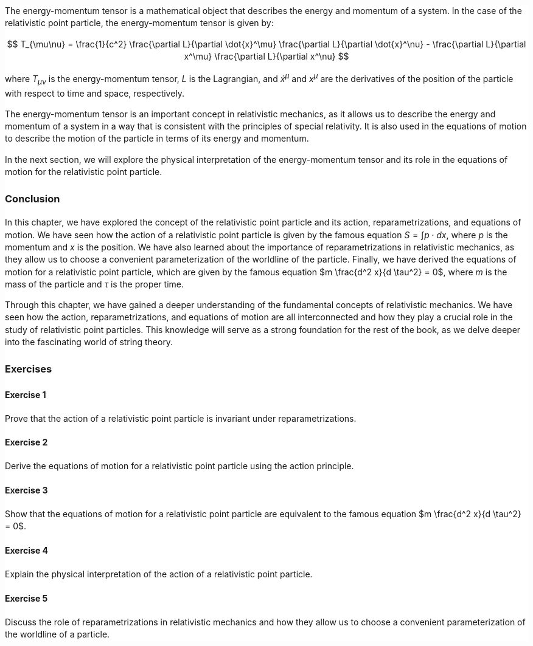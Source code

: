 The energy-momentum tensor is a mathematical object that describes the energy and momentum of a system. In the case of the relativistic point particle, the energy-momentum tensor is given by:

$$
T_{\mu\nu} = \frac{1}{c^2} \frac{\partial L}{\partial \dot{x}^\mu} \frac{\partial L}{\partial \dot{x}^\nu} - \frac{\partial L}{\partial x^\mu} \frac{\partial L}{\partial x^\nu}
$$

where $T_{\mu\nu}$ is the energy-momentum tensor, $L$ is the Lagrangian, and $\dot{x}^\mu$ and $x^\mu$ are the derivatives of the position of the particle with respect to time and space, respectively.

The energy-momentum tensor is an important concept in relativistic mechanics, as it allows us to describe the energy and momentum of a system in a way that is consistent with the principles of special relativity. It is also used in the equations of motion to describe the motion of the particle in terms of its energy and momentum.

In the next section, we will explore the physical interpretation of the energy-momentum tensor and its role in the equations of motion for the relativistic point particle.


### Conclusion
In this chapter, we have explored the concept of the relativistic point particle and its action, reparametrizations, and equations of motion. We have seen how the action of a relativistic point particle is given by the famous equation $S = \int p \cdot dx$, where $p$ is the momentum and $x$ is the position. We have also learned about the importance of reparametrizations in relativistic mechanics, as they allow us to choose a convenient parameterization of the worldline of the particle. Finally, we have derived the equations of motion for a relativistic point particle, which are given by the famous equation $m \frac{d^2 x}{d \tau^2} = 0$, where $m$ is the mass of the particle and $\tau$ is the proper time.

Through this chapter, we have gained a deeper understanding of the fundamental concepts of relativistic mechanics. We have seen how the action, reparametrizations, and equations of motion are all interconnected and how they play a crucial role in the study of relativistic point particles. This knowledge will serve as a strong foundation for the rest of the book, as we delve deeper into the fascinating world of string theory.

### Exercises
#### Exercise 1
Prove that the action of a relativistic point particle is invariant under reparametrizations.

#### Exercise 2
Derive the equations of motion for a relativistic point particle using the action principle.

#### Exercise 3
Show that the equations of motion for a relativistic point particle are equivalent to the famous equation $m \frac{d^2 x}{d \tau^2} = 0$.

#### Exercise 4
Explain the physical interpretation of the action of a relativistic point particle.

#### Exercise 5
Discuss the role of reparametrizations in relativistic mechanics and how they allow us to choose a convenient parameterization of the worldline of a particle.
